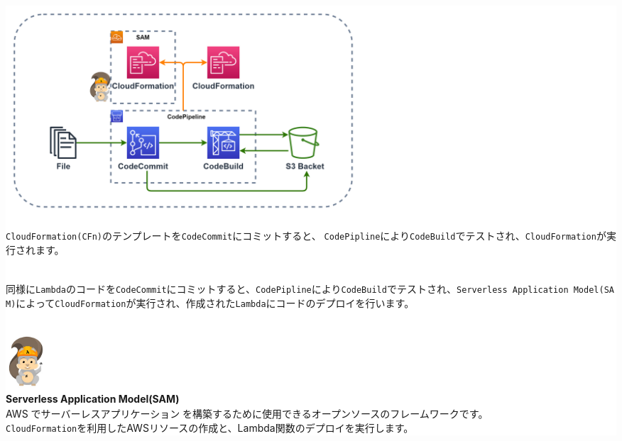 <img src="image/構築.drawio.png" width="500" /><br>

`CloudFormation(CFn)`のテンプレートを`CodeCommit`にコミットすると、
`CodePipline`により`CodeBuild`でテストされ、`CloudFormation`が実行されます。<br><br>

同様に`Lambda`のコードを`CodeCommit`にコミットすると、`CodePipline`により`CodeBuild`でテストされ、`Serverless Application Model(SAM)`によって`CloudFormation`が実行され、作成された`Lambda`にコードのデプロイを行います。<br><br>

<img src="image/SAM.jpg" height="75" /><br>
**Serverless Application Model(SAM)**<br>
AWS でサーバーレスアプリケーション を構築するために使用できるオープンソースのフレームワークです。<br>
`CloudFormation`を利用したAWSリソースの作成と、Lambda関数のデプロイを実行します。<br>

